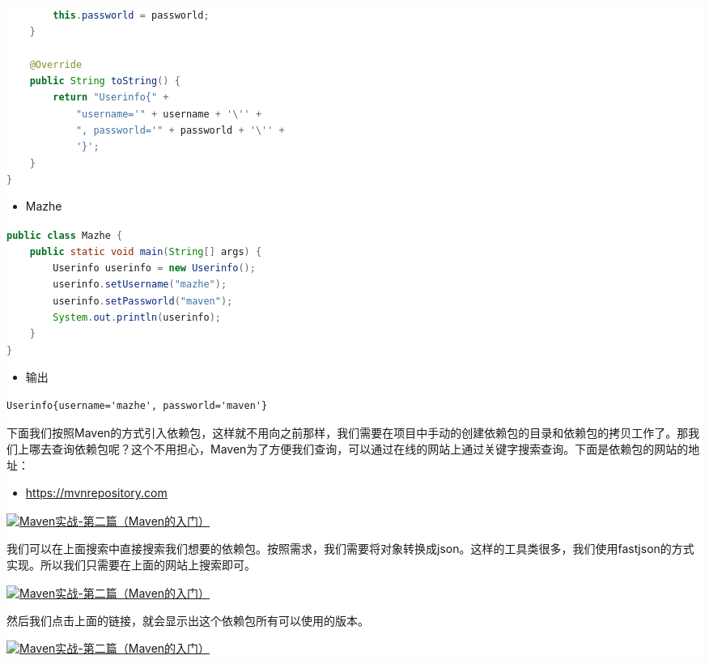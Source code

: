 ```java
        this.passworld = passworld;
    }

    @Override
    public String toString() {
        return "Userinfo{" +
            "username='" + username + '\'' +
            ", passworld='" + passworld + '\'' +
            '}';
    }
}
```

*   Mazhe

```java
public class Mazhe {
    public static void main(String[] args) {
        Userinfo userinfo = new Userinfo();
        userinfo.setUsername("mazhe");
        userinfo.setPassworld("maven");
        System.out.println(userinfo);
    }
}
```

*   输出

```
Userinfo{username='mazhe', passworld='maven'}
```

下面我们按照Maven的方式引入依赖包，这样就不用向之前那样，我们需要在项目中手动的创建依赖包的目录和依赖包的拷贝工作了。那我们上哪去查询依赖包呢？这个不用担心，Maven为了方便我们查询，可以通过在线的网站上通过关键字搜索查询。下面是依赖包的网站的地址：

- https://mvnrepository.com


[![Maven实战-第二篇（Maven的入门）](http://ma-zhe.cn/wp-content/uploads/maven/Maven%E5%AE%9E%E6%88%98-%E7%AC%AC%E4%BA%8C%E7%AF%87%EF%BC%88Maven%E7%9A%84%E5%85%A5%E9%97%A8%EF%BC%89.resources/05248A7B-DA39-434B-AD44-86001F9320F7.png)](http://ma-zhe.cn/wp-content/uploads/maven/Maven%E5%AE%9E%E6%88%98-%E7%AC%AC%E4%BA%8C%E7%AF%87%EF%BC%88Maven%E7%9A%84%E5%85%A5%E9%97%A8%EF%BC%89.resources/05248A7B-DA39-434B-AD44-86001F9320F7.png)

我们可以在上面搜索中直接搜索我们想要的依赖包。按照需求，我们需要将对象转换成json。这样的工具类很多，我们使用fastjson的方式实现。所以我们只需要在上面的网站上搜索即可。

[![Maven实战-第二篇（Maven的入门）](http://ma-zhe.cn/wp-content/uploads/maven/Maven%E5%AE%9E%E6%88%98-%E7%AC%AC%E4%BA%8C%E7%AF%87%EF%BC%88Maven%E7%9A%84%E5%85%A5%E9%97%A8%EF%BC%89.resources/77ACBAFC-E67E-4FFF-9141-5B371C12BA7D.png)](http://ma-zhe.cn/wp-content/uploads/maven/Maven%E5%AE%9E%E6%88%98-%E7%AC%AC%E4%BA%8C%E7%AF%87%EF%BC%88Maven%E7%9A%84%E5%85%A5%E9%97%A8%EF%BC%89.resources/77ACBAFC-E67E-4FFF-9141-5B371C12BA7D.png)

然后我们点击上面的链接，就会显示出这个依赖包所有可以使用的版本。

[![Maven实战-第二篇（Maven的入门）](http://ma-zhe.cn/wp-content/uploads/maven/Maven%E5%AE%9E%E6%88%98-%E7%AC%AC%E4%BA%8C%E7%AF%87%EF%BC%88Maven%E7%9A%84%E5%85%A5%E9%97%A8%EF%BC%89.resources/55CDF295-25E7-45CC-8C73-918B55B1B110.png)](http://ma-zhe.cn/wp-content/uploads/maven/Maven%E5%AE%9E%E6%88%98-%E7%AC%AC%E4%BA%8C%E7%AF%87%EF%BC%88Maven%E7%9A%84%E5%85%A5%E9%97%A8%EF%BC%89.resources/55CDF295-25E7-45CC-8C73-918B55B1B110.png)
